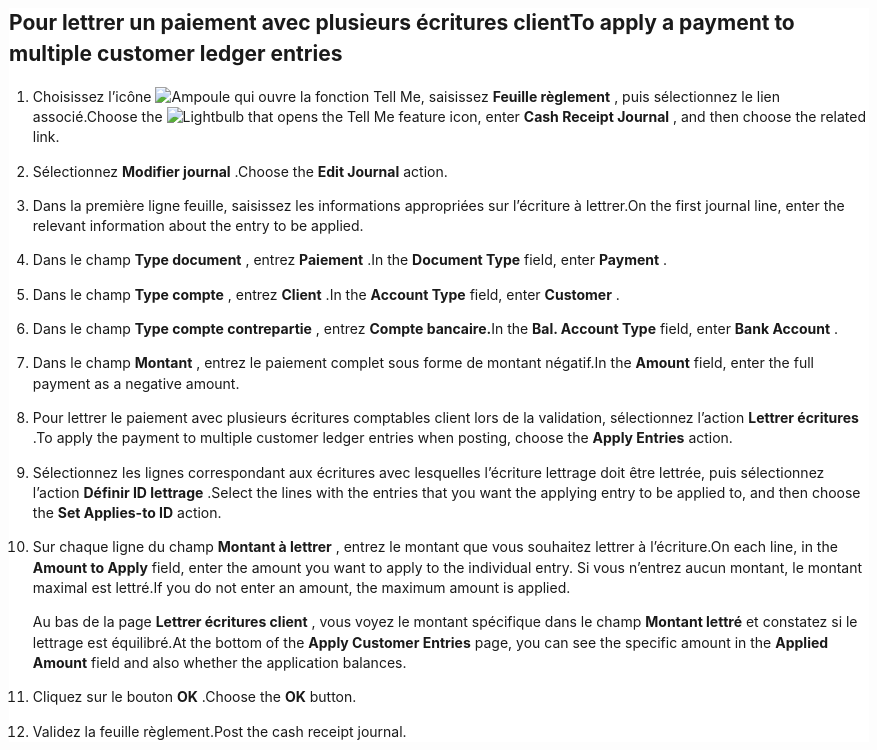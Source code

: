 ## <a name="to-apply-a-payment-to-multiple-customer-ledger-entries"></a><span data-ttu-id="a02e4-159">Pour lettrer un paiement avec plusieurs écritures client</span><span class="sxs-lookup"><span data-stu-id="a02e4-159">To apply a payment to multiple customer ledger entries</span></span>
1. <span data-ttu-id="a02e4-160">Choisissez l’icône ![Ampoule qui ouvre la fonction Tell Me](media/ui-search/search_small.png "Dites-moi ce que vous voulez faire"), saisissez **Feuille règlement** , puis sélectionnez le lien associé.</span><span class="sxs-lookup"><span data-stu-id="a02e4-160">Choose the ![Lightbulb that opens the Tell Me feature](media/ui-search/search_small.png "Tell me what you want to do") icon, enter **Cash Receipt Journal** , and then choose the related link.</span></span>
2. <span data-ttu-id="a02e4-161">Sélectionnez **Modifier journal** .</span><span class="sxs-lookup"><span data-stu-id="a02e4-161">Choose the **Edit Journal** action.</span></span>
3. <span data-ttu-id="a02e4-162">Dans la première ligne feuille, saisissez les informations appropriées sur l’écriture à lettrer.</span><span class="sxs-lookup"><span data-stu-id="a02e4-162">On the first journal line, enter the relevant information about the entry to be applied.</span></span>
4. <span data-ttu-id="a02e4-163">Dans le champ **Type document** , entrez **Paiement** .</span><span class="sxs-lookup"><span data-stu-id="a02e4-163">In the **Document Type** field, enter **Payment** .</span></span>
5. <span data-ttu-id="a02e4-164">Dans le champ **Type compte** , entrez **Client** .</span><span class="sxs-lookup"><span data-stu-id="a02e4-164">In the **Account Type** field, enter **Customer** .</span></span>
6. <span data-ttu-id="a02e4-165">Dans le champ **Type compte contrepartie** , entrez **Compte bancaire.**</span><span class="sxs-lookup"><span data-stu-id="a02e4-165">In the **Bal. Account Type** field, enter **Bank Account** .</span></span>
7. <span data-ttu-id="a02e4-166">Dans le champ **Montant** , entrez le paiement complet sous forme de montant négatif.</span><span class="sxs-lookup"><span data-stu-id="a02e4-166">In the **Amount** field, enter the full payment as a negative amount.</span></span>
8. <span data-ttu-id="a02e4-167">Pour lettrer le paiement avec plusieurs écritures comptables client lors de la validation, sélectionnez l’action **Lettrer écritures** .</span><span class="sxs-lookup"><span data-stu-id="a02e4-167">To apply the payment to multiple customer ledger entries when posting, choose the **Apply Entries** action.</span></span>  
9. <span data-ttu-id="a02e4-168">Sélectionnez les lignes correspondant aux écritures avec lesquelles l’écriture lettrage doit être lettrée, puis sélectionnez l’action **Définir ID lettrage** .</span><span class="sxs-lookup"><span data-stu-id="a02e4-168">Select the lines with the entries that you want the applying entry to be applied to, and then choose the **Set Applies-to ID** action.</span></span>  
10. <span data-ttu-id="a02e4-169">Sur chaque ligne du champ **Montant à lettrer** , entrez le montant que vous souhaitez lettrer à l’écriture.</span><span class="sxs-lookup"><span data-stu-id="a02e4-169">On each line, in the **Amount to Apply** field, enter the amount you want to apply to the individual entry.</span></span> <span data-ttu-id="a02e4-170">Si vous n’entrez aucun montant, le montant maximal est lettré.</span><span class="sxs-lookup"><span data-stu-id="a02e4-170">If you do not enter an amount, the maximum amount is applied.</span></span>

    <span data-ttu-id="a02e4-171">Au bas de la page **Lettrer écritures client** , vous voyez le montant spécifique dans le champ **Montant lettré** et constatez si le lettrage est équilibré.</span><span class="sxs-lookup"><span data-stu-id="a02e4-171">At the bottom of the **Apply Customer Entries** page, you can see the specific amount in the **Applied Amount** field and also whether the application balances.</span></span>  
11. <span data-ttu-id="a02e4-172">Cliquez sur le bouton **OK** .</span><span class="sxs-lookup"><span data-stu-id="a02e4-172">Choose the **OK** button.</span></span>
12. <span data-ttu-id="a02e4-173">Validez la feuille règlement.</span><span class="sxs-lookup"><span data-stu-id="a02e4-173">Post the cash receipt journal.</span></span>
